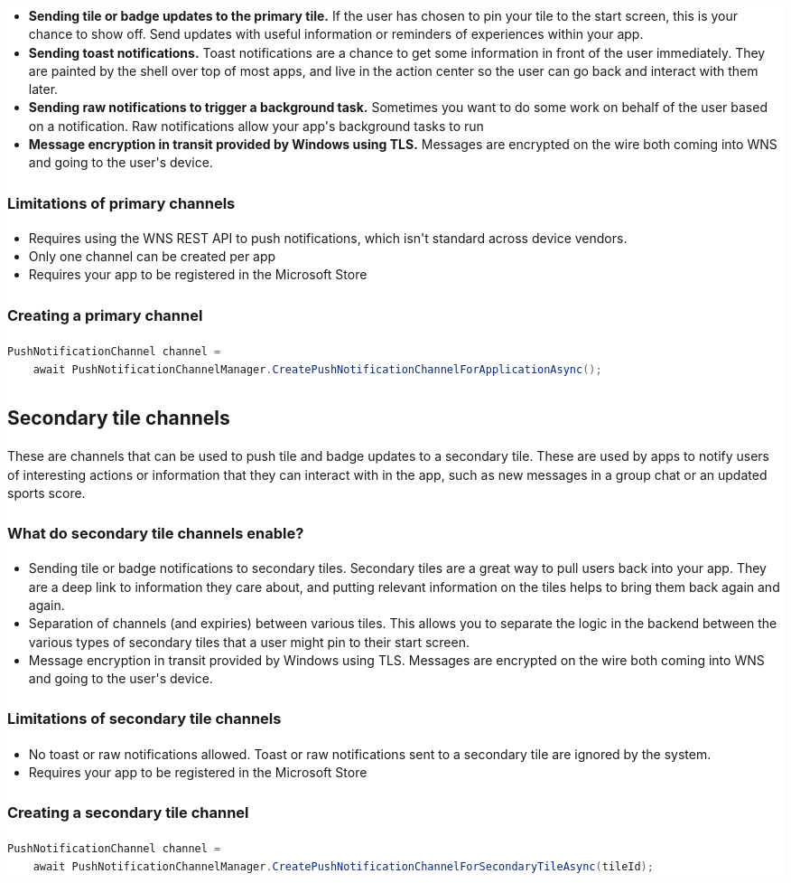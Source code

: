 -   **Sending tile or badge updates to the primary tile.** If the user has chosen to pin your tile to the start screen, this is your chance to show off. Send updates with useful information or reminders of experiences within your app. 
-   **Sending toast notifications.** Toast notifications are a chance to get some information in front of the user immediately. They are painted by the shell over top of most apps, and live in the action center so the user can go back and interact with them later. 
-   **Sending raw notifications to trigger a background task.** Sometimes you want to do some work on behalf of the user based on a notification. Raw notifications allow your app's background tasks to run 
-   **Message encryption in transit provided by Windows using TLS.** Messages are encrypted on the wire both coming into WNS and going to the user's device.  

### Limitations of primary channels

-   Requires using the WNS REST API to push notifications, which isn't standard across device vendors. 
-   Only one channel can be created per app 
-   Requires your app to be registered in the Microsoft Store

### Creating a primary channel 

```csharp
PushNotificationChannel channel = 
	await PushNotificationChannelManager.CreatePushNotificationChannelForApplicationAsync();
```

## Secondary tile channels

These are channels that can be used to push tile and badge updates to a secondary tile. These are used by apps to notify users of interesting actions or information that they can interact with in the app, such as new messages in a group chat or an updated sports score. 

### What do secondary tile channels enable?

-   Sending tile or badge notifications to secondary tiles. Secondary tiles are a great way to pull users back into your app. They are a deep link to information they care about, and putting relevant information on the tiles helps to bring them back again and again.
-   Separation of channels (and expiries) between various tiles. This allows you to separate the logic in the backend between the various types of secondary tiles that a user might pin to their start screen. 
-   Message encryption in transit provided by Windows using TLS. Messages are encrypted on the wire both coming into WNS and going to the user's device.  

### Limitations of secondary tile channels

-   No toast or raw notifications allowed. Toast or raw notifications sent to a secondary tile are ignored by the system.
-   Requires your app to be registered in the Microsoft Store


### Creating a secondary tile channel 

```csharp
PushNotificationChannel channel = 
	await PushNotificationChannelManager.CreatePushNotificationChannelForSecondaryTileAsync(tileId);
```
